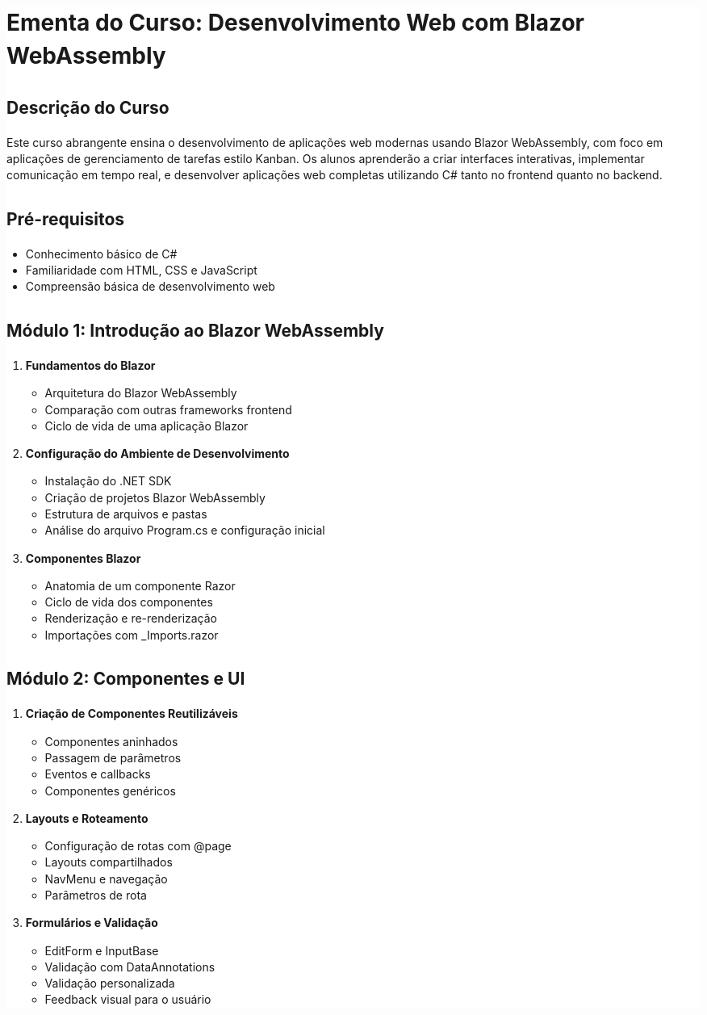 # Ementa do Curso: Desenvolvimento Web com Blazor WebAssembly

## Descrição do Curso

Este curso abrangente ensina o desenvolvimento de aplicações web modernas usando Blazor WebAssembly, com foco em aplicações de gerenciamento de tarefas estilo Kanban. Os alunos aprenderão a criar interfaces interativas, implementar comunicação em tempo real, e desenvolver aplicações web completas utilizando C# tanto no frontend quanto no backend.

## Pré-requisitos

- Conhecimento básico de C#
- Familiaridade com HTML, CSS e JavaScript
- Compreensão básica de desenvolvimento web

## Módulo 1: Introdução ao Blazor WebAssembly

1. **Fundamentos do Blazor**
   - Arquitetura do Blazor WebAssembly
   - Comparação com outras frameworks frontend
   - Ciclo de vida de uma aplicação Blazor

2. **Configuração do Ambiente de Desenvolvimento**
   - Instalação do .NET SDK
   - Criação de projetos Blazor WebAssembly
   - Estrutura de arquivos e pastas
   - Análise do arquivo Program.cs e configuração inicial

3. **Componentes Blazor**
   - Anatomia de um componente Razor
   - Ciclo de vida dos componentes
   - Renderização e re-renderização
   - Importações com _Imports.razor

## Módulo 2: Componentes e UI

1. **Criação de Componentes Reutilizáveis**
   - Componentes aninhados
   - Passagem de parâmetros
   - Eventos e callbacks
   - Componentes genéricos

2. **Layouts e Roteamento**
   - Configuração de rotas com @page
   - Layouts compartilhados
   - NavMenu e navegação
   - Parâmetros de rota

3. **Formulários e Validação**
   - EditForm e InputBase
   - Validação com DataAnnotations
   - Validação personalizada
   - Feedback visual para o usuário
